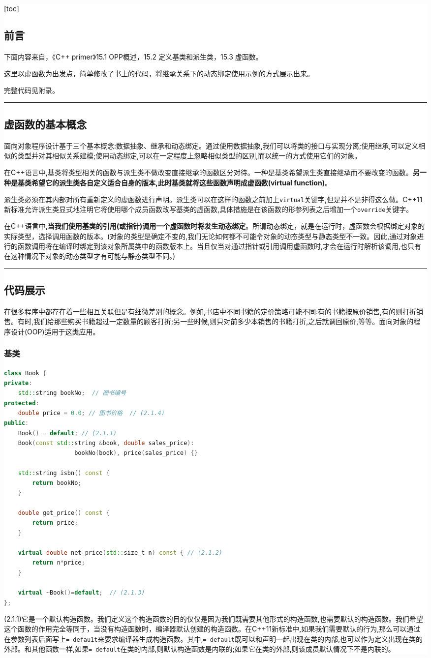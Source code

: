[toc]

## 前言

下面内容来自，《C++ primer》15.1 OPP概述，15.2 定义基类和派生类，15.3 虚函数。

这里以虚函数为出发点，简单修改了书上的代码，将继承关系下的动态绑定使用示例的方式展示出来。

完整代码见附录。

---
## 虚函数的基本概念

面向对象程序设计基于三个基本概念:数据抽象、继承和动态绑定。通过使用数据抽象,我们可以将类的接口与实现分离;使用继承,可以定义相似的类型并对其相似关系建模;使用动态绑定,可以在一定程度上忽略相似类型的区别,而以统一的方式使用它们的对象。

在C++语言中,基类将类型相关的函数与派生类不做改变直接继承的函数区分对待。一种是基类希望派生类直接继承而不要改变的函数。**另一种是基类希望它的派生类各自定义适合自身的版本,此时基类就将这些函数声明成虚函数(virtual function)**。

派生类必须在其内部对所有重新定义的虚函数进行声明。派生类可以在这样的函数之前加上`virtual`关键字,但是并不是非得这么做。C++11新标准允许派生类显式地注明它将使用哪个成员函数改写基类的虚函数,具体措施是在该函数的形参列表之后增加一个`override`关键字。

在C++语言中,**当我们使用基类的引用(或指针)调用一个虚函数时将发生动态绑定**。所谓动态绑定，就是在运行时，虚函数会根据绑定对象的实际类型，选择调用函数的版本。(对象的类型是确定不变的,我们无论如何都不可能令对象的动态类型与静态类型不一致。因此,通过对象进行的函数调用将在编译时绑定到该对象所属类中的函数版本上。当且仅当对通过指针或引用调用虚函数时,才会在运行时解析该调用,也只有在这种情况下对象的动态类型才有可能与静态类型不同。)

---
## 代码展示

在很多程序中都存在着一些相互关联但是有细微差别的概念。例如,书店中不同书籍的定价策略可能不同:有的书籍按原价销售,有的则打折销售。有时,我们给那些购买书籍超过一定数量的顾客打折;另一些时候,则只对前多少本销售的书籍打折,之后就调回原价,等等。面向对象的程序设计(OOP)适用于这类应用。

### 基类

```c++
class Book {
private:
    std::string bookNo;  // 图书编号
protected:
    double price = 0.0; // 图书价格  // (2.1.4)
public:
    Book() = default; // (2.1.1)
    Book(const std::string &book, double sales_price):
                    bookNo(book), price(sales_price) {}

    std::string isbn() const { 
        return bookNo; 
    }

    double get_price() const {
        return price;
    }

    virtual double net_price(std::size_t n) const { // (2.1.2)
        return n*price;
    }

    virtual ~Book()=default;  // (2.1.3)
};
```
(2.1.1)它是一个默认构造函数。我们定义这个构造函数的目的仅仅是因为我们既需要其他形式的构造函数,也需要默认的构造函数。我们希望这个函数的作用完全等同于，当没有构造函数时，编译器默认创建的构造函数。在C++11新标准中,如果我们需要默认的行为,那么可以通过在参数列表后面写上`= defau1t`来要求编译器生成构造函数。其中,`= default`既可以和声明一起出现在类的内部,也可以作为定义出现在类的外部。和其他函数一样,如果`= default`在类的内部,则默认构造函数是内联的;如果它在类的外部,则该成员默认情况下不是内联的。
